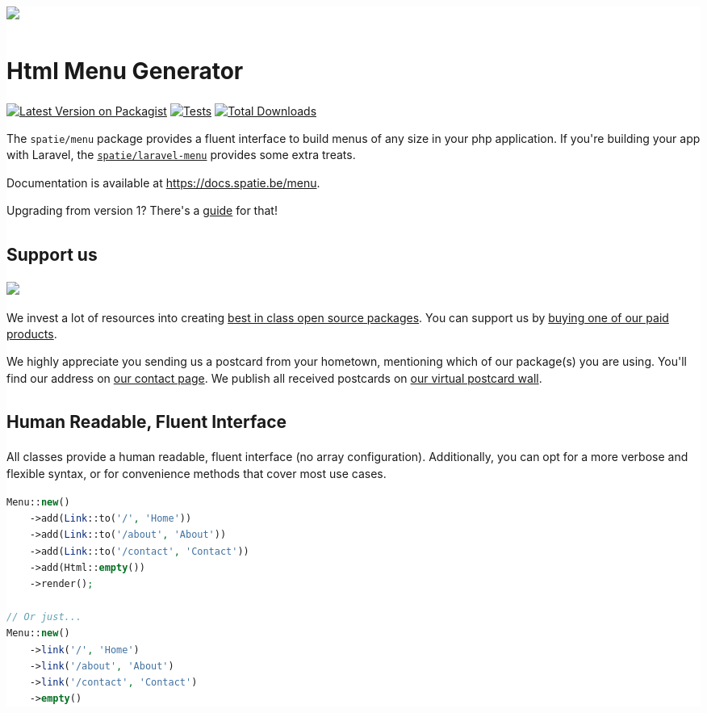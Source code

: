 
[<img src="https://github-ads.s3.eu-central-1.amazonaws.com/support-ukraine.svg?t=1" />](https://supportukrainenow.org)

# Html Menu Generator

[![Latest Version on Packagist](https://img.shields.io/packagist/v/spatie/menu.svg?style=flat-square)](https://packagist.org/packages/spatie/menu)
[![Tests](https://github.com/spatie/menu/workflows/Tests/badge.svg)](https://github.com/spatie/menu/actions?query=workflow%3ATests+branch%3Amaster)
[![Total Downloads](https://img.shields.io/packagist/dt/spatie/menu.svg?style=flat-square)](https://packagist.org/packages/spatie/menu)


The `spatie/menu` package provides a fluent interface to build menus of any size in your php application. If you're building your app with Laravel, the [`spatie/laravel-menu`](https://github.com/spatie/laravel-menu) provides some extra treats.

Documentation is available at https://docs.spatie.be/menu.

Upgrading from version 1? There's a [guide](https://github.com/spatie/menu#upgrading-to-20) for that!

## Support us

[<img src="https://github-ads.s3.eu-central-1.amazonaws.com/menu.jpg?t=1" width="419px" />](https://spatie.be/github-ad-click/menu)

We invest a lot of resources into creating [best in class open source packages](https://spatie.be/open-source). You can support us by [buying one of our paid products](https://spatie.be/open-source/support-us).

We highly appreciate you sending us a postcard from your hometown, mentioning which of our package(s) you are using. You'll find our address on [our contact page](https://spatie.be/about-us). We publish all received postcards on [our virtual postcard wall](https://spatie.be/open-source/postcards).

## Human Readable, Fluent Interface

All classes provide a human readable, fluent interface (no array configuration). Additionally, you can opt for a more verbose and flexible syntax, or for convenience methods that cover most use cases.

```php
Menu::new()
    ->add(Link::to('/', 'Home'))
    ->add(Link::to('/about', 'About'))
    ->add(Link::to('/contact', 'Contact'))
    ->add(Html::empty())
    ->render();

// Or just...
Menu::new()
    ->link('/', 'Home')
    ->link('/about', 'About')
    ->link('/contact', 'Contact')
    ->empty()
```
